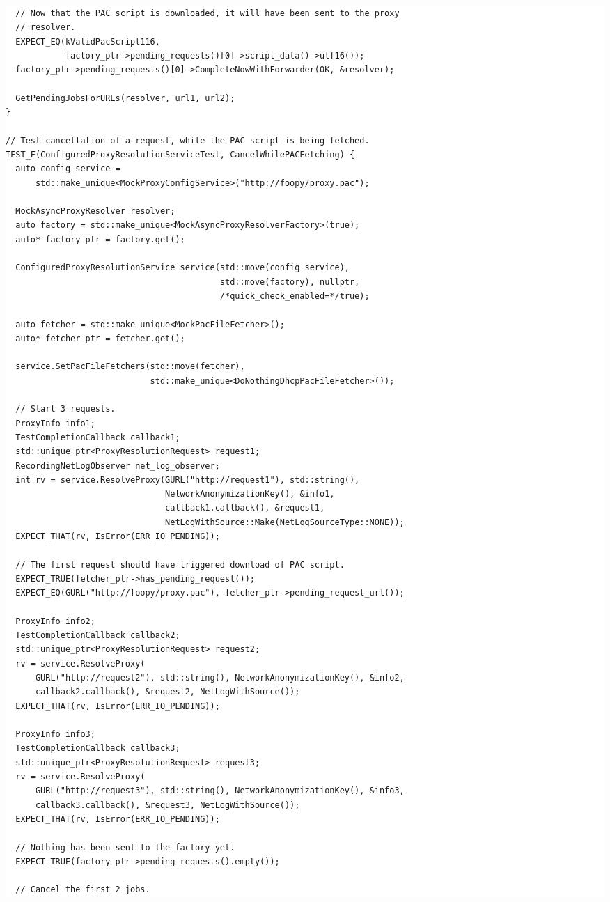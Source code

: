 ```
  // Now that the PAC script is downloaded, it will have been sent to the proxy
  // resolver.
  EXPECT_EQ(kValidPacScript116,
            factory_ptr->pending_requests()[0]->script_data()->utf16());
  factory_ptr->pending_requests()[0]->CompleteNowWithForwarder(OK, &resolver);

  GetPendingJobsForURLs(resolver, url1, url2);
}

// Test cancellation of a request, while the PAC script is being fetched.
TEST_F(ConfiguredProxyResolutionServiceTest, CancelWhilePACFetching) {
  auto config_service =
      std::make_unique<MockProxyConfigService>("http://foopy/proxy.pac");

  MockAsyncProxyResolver resolver;
  auto factory = std::make_unique<MockAsyncProxyResolverFactory>(true);
  auto* factory_ptr = factory.get();

  ConfiguredProxyResolutionService service(std::move(config_service),
                                           std::move(factory), nullptr,
                                           /*quick_check_enabled=*/true);

  auto fetcher = std::make_unique<MockPacFileFetcher>();
  auto* fetcher_ptr = fetcher.get();

  service.SetPacFileFetchers(std::move(fetcher),
                             std::make_unique<DoNothingDhcpPacFileFetcher>());

  // Start 3 requests.
  ProxyInfo info1;
  TestCompletionCallback callback1;
  std::unique_ptr<ProxyResolutionRequest> request1;
  RecordingNetLogObserver net_log_observer;
  int rv = service.ResolveProxy(GURL("http://request1"), std::string(),
                                NetworkAnonymizationKey(), &info1,
                                callback1.callback(), &request1,
                                NetLogWithSource::Make(NetLogSourceType::NONE));
  EXPECT_THAT(rv, IsError(ERR_IO_PENDING));

  // The first request should have triggered download of PAC script.
  EXPECT_TRUE(fetcher_ptr->has_pending_request());
  EXPECT_EQ(GURL("http://foopy/proxy.pac"), fetcher_ptr->pending_request_url());

  ProxyInfo info2;
  TestCompletionCallback callback2;
  std::unique_ptr<ProxyResolutionRequest> request2;
  rv = service.ResolveProxy(
      GURL("http://request2"), std::string(), NetworkAnonymizationKey(), &info2,
      callback2.callback(), &request2, NetLogWithSource());
  EXPECT_THAT(rv, IsError(ERR_IO_PENDING));

  ProxyInfo info3;
  TestCompletionCallback callback3;
  std::unique_ptr<ProxyResolutionRequest> request3;
  rv = service.ResolveProxy(
      GURL("http://request3"), std::string(), NetworkAnonymizationKey(), &info3,
      callback3.callback(), &request3, NetLogWithSource());
  EXPECT_THAT(rv, IsError(ERR_IO_PENDING));

  // Nothing has been sent to the factory yet.
  EXPECT_TRUE(factory_ptr->pending_requests().empty());

  // Cancel the first 2 jobs.
```